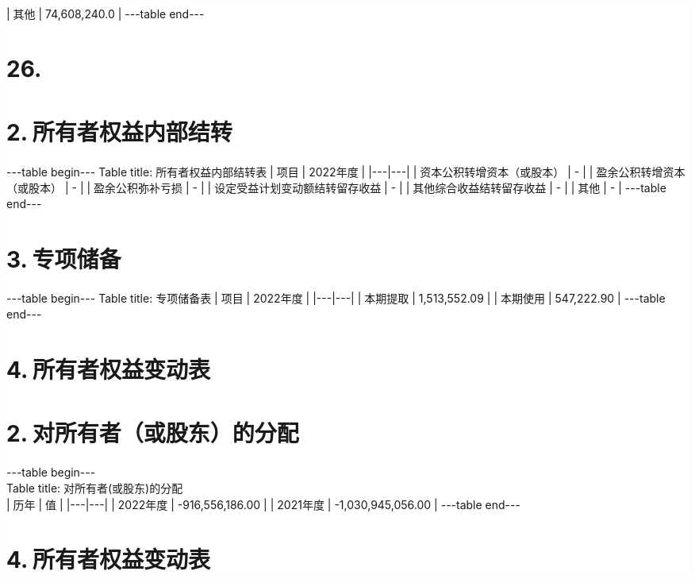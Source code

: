 | 其他 | 74,608,240.0 |
---table end---
# 26.

# 2. 所有者权益内部结转
---table begin---
Table title: 所有者权益内部结转表
| 项目 | 2022年度 |
|---|---|
| 资本公积转增资本（或股本） | - |
| 盈余公积转增资本（或股本） | - |
| 盈余公积弥补亏损 | - |
| 设定受益计划变动额结转留存收益 | - |
| 其他综合收益结转留存收益 | - |
| 其他 | - |
---table end---

# 3. 专项储备
---table begin---
Table title: 专项储备表
| 项目 | 2022年度 |
|---|---|
| 本期提取 | 1,513,552.09 |
| 本期使用 | 547,222.90 |
---table end---

# 4. 所有者权益变动表
# 2. 对所有者（或股东）的分配  
---table begin---  
Table title: 对所有者(或股东)的分配  
| 历年 | 值 |
|---|---|
| 2022年度 | -916,556,186.00 |
| 2021年度 | -1,030,945,056.00 |
---table end---
# 4. 所有者权益变动表
